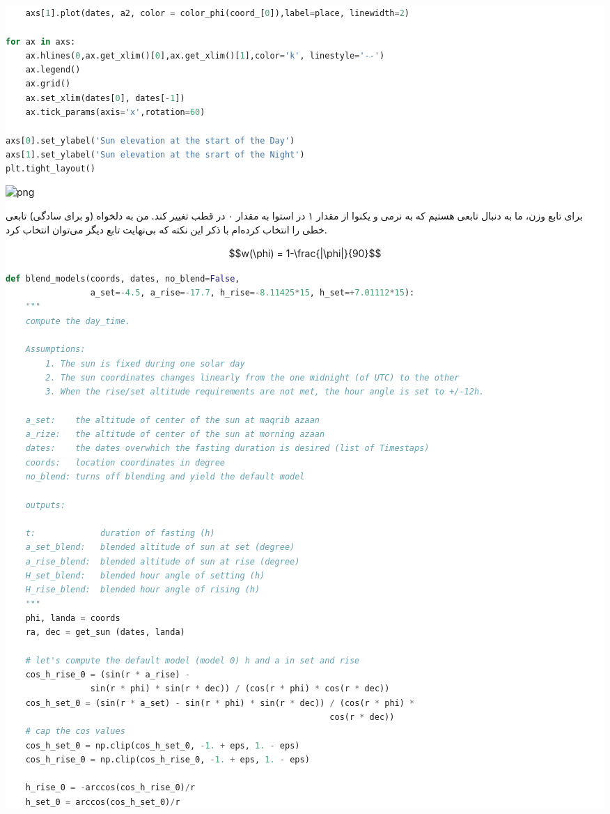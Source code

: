 ```python
    axs[1].plot(dates, a2, color = color_phi(coord_[0]),label=place, linewidth=2)

for ax in axs:
    ax.hlines(0,ax.get_xlim()[0],ax.get_xlim()[1],color='k', linestyle='--')
    ax.legend()
    ax.grid()
    ax.set_xlim(dates[0], dates[-1])
    ax.tick_params(axis='x',rotation=60)

axs[0].set_ylabel('Sun elevation at the start of the Day')
axs[1].set_ylabel('Sun elevation at the srart of the Night')
plt.tight_layout()
```


    
![png](output_14_0.png)
    


برای تابع وزن، ما به دنبال تابعی هستیم که به نرمی و یکنوا از مقدار ۱ در استوا به مقدار ۰ در قطب تغییر کند. من به دلخواه (و برای سادگی) تابعی خطی را انتخاب کرده‌ام با ذکر این نکته که بی‌نهایت تابع دیگر می‌توان انتخاب کرد.

$$w(\phi) = 1-\frac{|\phi|}{90}$$


```python
def blend_models(coords, dates, no_blend=False,
                 a_set=-4.5, a_rise=-17.7, h_rise=-8.11425*15, h_set=+7.01112*15):
    """
    compute the day_time.
    
    Assumptions:
        1. The sun is fixed during one solar day
        2. The sun coordinates changes linearly from the one midnight (of UTC) to the other
        3. When the rise/set altitude requirements are not met, the hour angle is set to +/-12h.
    
    a_set:    the altitude of center of the sun at maqrib azaan
    a_rize:   the altitude of center of the sun at morning azaan
    dates:    the dates overwhich the fasting duration is desired (list of Timestaps)
    coords:   location coordinates in degree
    no_blend: turns off blending and yield the default model
    
    outputs:
    
    t:             duration of fasting (h)
    a_set_blend:   blended altitude of sun at set (degree)
    a_rise_blend:  blended altitude of sun at rise (degree)
    H_set_blend:   blended hour angle of setting (h)
    H_rise_blend:  blended hour angle of rising (h)
    """
    phi, landa = coords
    ra, dec = get_sun (dates, landa)
    
    # let's compute the default model (model 0) h and a in set and rise
    cos_h_rise_0 = (sin(r * a_rise) -
                 sin(r * phi) * sin(r * dec)) / (cos(r * phi) * cos(r * dec))
    cos_h_set_0 = (sin(r * a_set) - sin(r * phi) * sin(r * dec)) / (cos(r * phi) *
                                                                 cos(r * dec))
    # cap the cos values
    cos_h_set_0 = np.clip(cos_h_set_0, -1. + eps, 1. - eps)
    cos_h_rise_0 = np.clip(cos_h_rise_0, -1. + eps, 1. - eps)

    h_rise_0 = -arccos(cos_h_rise_0)/r
    h_set_0 = arccos(cos_h_set_0)/r

```